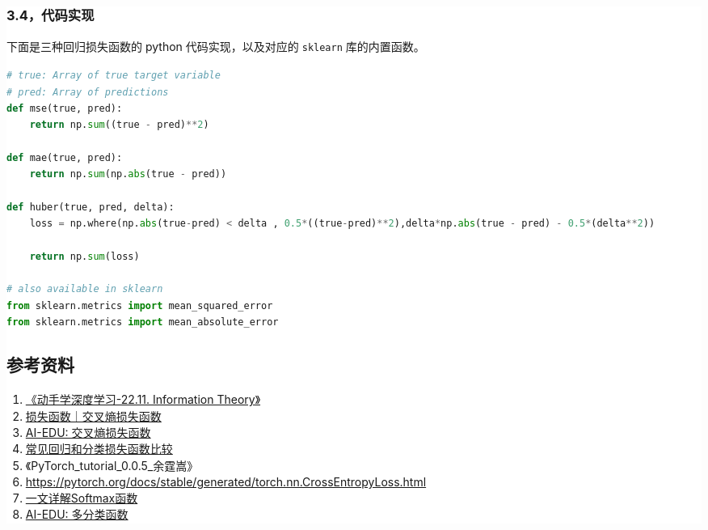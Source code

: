 ### 3.4，代码实现

下面是三种回归损失函数的 python 代码实现，以及对应的 `sklearn` 库的内置函数。

```python
# true: Array of true target variable
# pred: Array of predictions
def mse(true, pred):
    return np.sum((true - pred)**2)

def mae(true, pred):
    return np.sum(np.abs(true - pred))

def huber(true, pred, delta):
    loss = np.where(np.abs(true-pred) < delta , 0.5*((true-pred)**2),delta*np.abs(true - pred) - 0.5*(delta**2))

    return np.sum(loss)

# also available in sklearn
from sklearn.metrics import mean_squared_error
from sklearn.metrics import mean_absolute_error
```

## 参考资料

1. [《动手学深度学习-22.11. Information Theory》](https://d2l.ai/chapter_appendix-mathematics-for-deep-learning/information-theory.html#cross-entropy)
2. [损失函数｜交叉熵损失函数](https://zhuanlan.zhihu.com/p/35709485)
3. [AI-EDU: 交叉熵损失函数](https://microsoft.github.io/ai-edu/%E5%9F%BA%E7%A1%80%E6%95%99%E7%A8%8B/A2-%E7%A5%9E%E7%BB%8F%E7%BD%91%E7%BB%9C%E5%9F%BA%E6%9C%AC%E5%8E%9F%E7%90%86/%E7%AC%AC1%E6%AD%A5%20-%20%E5%9F%BA%E6%9C%AC%E7%9F%A5%E8%AF%86/03.2-%E4%BA%A4%E5%8F%89%E7%86%B5%E6%8D%9F%E5%A4%B1%E5%87%BD%E6%95%B0.html)
4. [常见回归和分类损失函数比较](https://www.cnblogs.com/massquantity/p/8964029.html)
5. 《PyTorch_tutorial_0.0.5_余霆嵩》
6. https://pytorch.org/docs/stable/generated/torch.nn.CrossEntropyLoss.html
7. [一文详解Softmax函数](https://zhuanlan.zhihu.com/p/105722023)
8. [AI-EDU: 多分类函数](https://microsoft.github.io/ai-edu/%E5%9F%BA%E7%A1%80%E6%95%99%E7%A8%8B/A2-%E7%A5%9E%E7%BB%8F%E7%BD%91%E7%BB%9C%E5%9F%BA%E6%9C%AC%E5%8E%9F%E7%90%86/en-us/Step3%20-%20LinearClassification/07.1-%E5%A4%9A%E5%88%86%E7%B1%BB%E5%87%BD%E6%95%B0.html#711-softmax)
